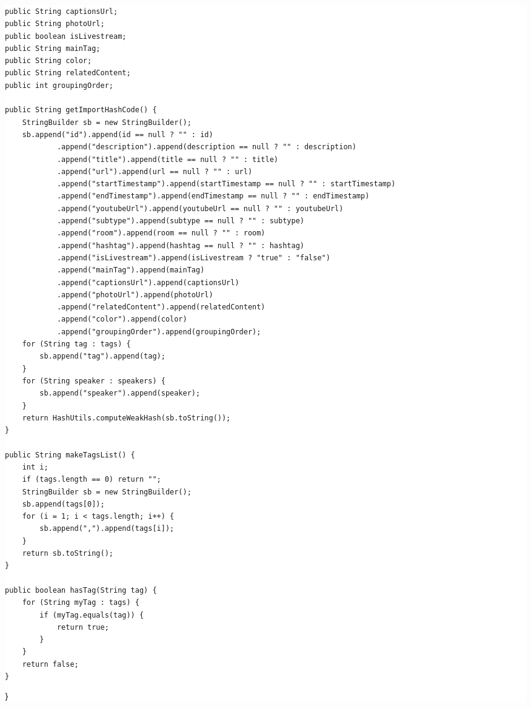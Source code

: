     public String captionsUrl;
    public String photoUrl;
    public boolean isLivestream;
    public String mainTag;
    public String color;
    public String relatedContent;
    public int groupingOrder;

    public String getImportHashCode() {
        StringBuilder sb = new StringBuilder();
        sb.append("id").append(id == null ? "" : id)
                .append("description").append(description == null ? "" : description)
                .append("title").append(title == null ? "" : title)
                .append("url").append(url == null ? "" : url)
                .append("startTimestamp").append(startTimestamp == null ? "" : startTimestamp)
                .append("endTimestamp").append(endTimestamp == null ? "" : endTimestamp)
                .append("youtubeUrl").append(youtubeUrl == null ? "" : youtubeUrl)
                .append("subtype").append(subtype == null ? "" : subtype)
                .append("room").append(room == null ? "" : room)
                .append("hashtag").append(hashtag == null ? "" : hashtag)
                .append("isLivestream").append(isLivestream ? "true" : "false")
                .append("mainTag").append(mainTag)
                .append("captionsUrl").append(captionsUrl)
                .append("photoUrl").append(photoUrl)
                .append("relatedContent").append(relatedContent)
                .append("color").append(color)
                .append("groupingOrder").append(groupingOrder);
        for (String tag : tags) {
            sb.append("tag").append(tag);
        }
        for (String speaker : speakers) {
            sb.append("speaker").append(speaker);
        }
        return HashUtils.computeWeakHash(sb.toString());
    }

    public String makeTagsList() {
        int i;
        if (tags.length == 0) return "";
        StringBuilder sb = new StringBuilder();
        sb.append(tags[0]);
        for (i = 1; i < tags.length; i++) {
            sb.append(",").append(tags[i]);
        }
        return sb.toString();
    }

    public boolean hasTag(String tag) {
        for (String myTag : tags) {
            if (myTag.equals(tag)) {
                return true;
            }
        }
        return false;
    }
}
</code></pre>
